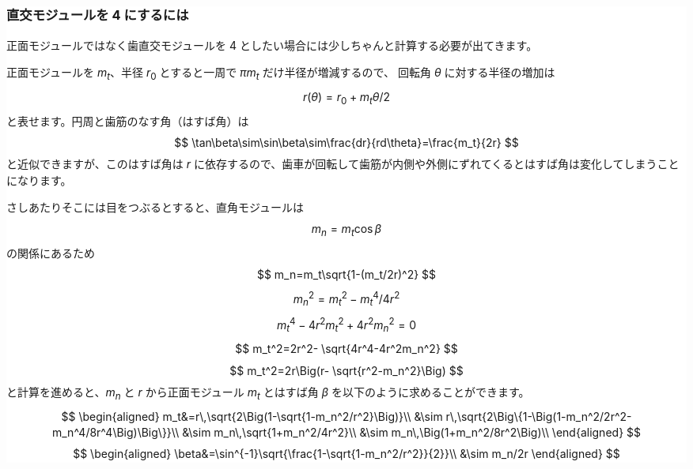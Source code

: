 ### 直交モジュールを 4 にするには

正面モジュールではなく歯直交モジュールを 4 としたい場合には少しちゃんと計算する必要が出てきます。

正面モジュールを $m_t$、半径 $r_0$ とすると一周で $\pi m_t$ だけ半径が増減するので、
回転角 $\theta$ に対する半径の増加は
$$
r(\theta)=r_0+m_t\theta/2
$$
と表せます。円周と歯筋のなす角（はすば角）は
$$
\tan\beta\sim\sin\beta\sim\frac{dr}{rd\theta}=\frac{m_t}{2r}
$$
と近似できますが、このはすば角は $r$ に依存するので、歯車が回転して歯筋が内側や外側にずれてくるとはすば角は変化してしまうことになります。

さしあたりそこには目をつぶるとすると、直角モジュールは
$$
m_n=m_t\cos\beta
$$
の関係にあるため
$$
m_n=m_t\sqrt{1-(m_t/2r)^2}
$$
$$
m_n^2=m_t^2-m_t^4/4r^2
$$
$$
m_t^4-4r^2m_t^2+4r^2m_n^2=0
$$
$$
m_t^2=2r^2-
\sqrt{4r^4-4r^2m_n^2}
$$
$$
m_t^2=2r\Big(r-
\sqrt{r^2-m_n^2}\Big)
$$
と計算を進めると、$m_n$ と $r$ から正面モジュール $m_t$ とはすば角 $\beta$ を以下のように求めることができます。
$$
\begin{aligned}
m_t&=r\,\sqrt{2\Big(1-\sqrt{1-m_n^2/r^2}\Big)}\\
&\sim r\,\sqrt{2\Big\{1-\Big(1-m_n^2/2r^2-m_n^4/8r^4\Big)\Big\}}\\
&\sim m_n\,\sqrt{1+m_n^2/4r^2}\\
&\sim m_n\,\Big(1+m_n^2/8r^2\Big)\\
\end{aligned}
$$
$$
\begin{aligned}
\beta&=\sin^{-1}\sqrt{\frac{1-\sqrt{1-m_n^2/r^2}}{2}}\\
&\sim m_n/2r
\end{aligned}
$$
